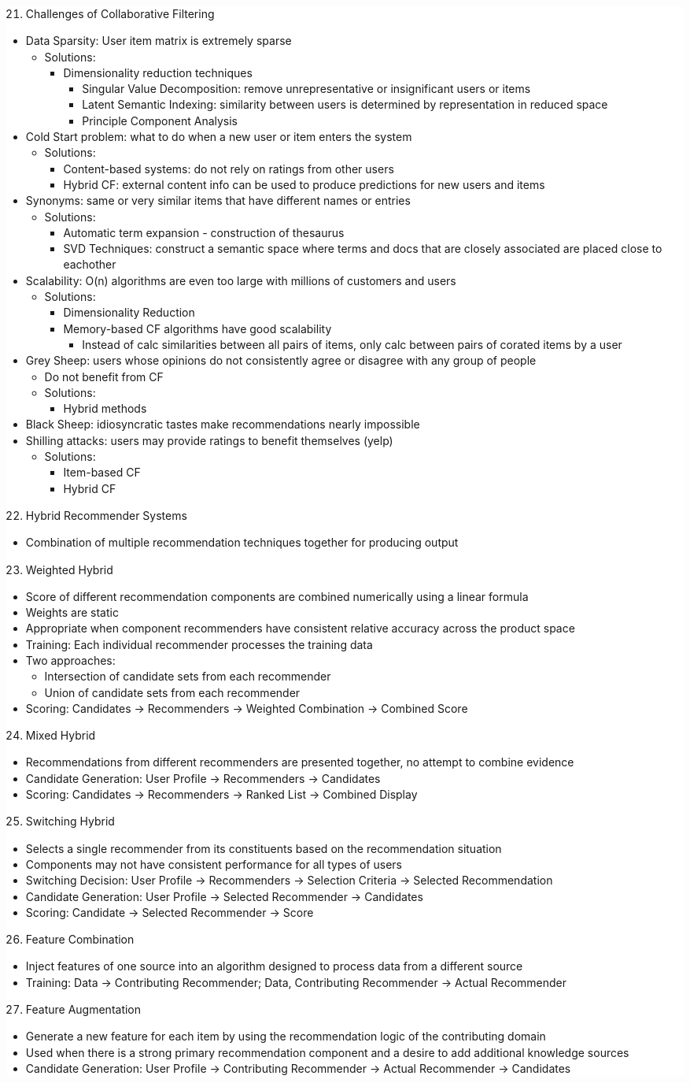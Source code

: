 21. Challenges of Collaborative Filtering
  - Data Sparsity: User item matrix is extremely sparse
    - Solutions:
      - Dimensionality reduction techniques
        - Singular Value Decomposition: remove unrepresentative or insignificant users or items
        - Latent Semantic Indexing: similarity between users is determined by representation in reduced space
        - Principle Component Analysis
  - Cold Start problem: what to do when a new user or item enters the system
    - Solutions:
      - Content-based systems: do not rely on ratings from other users
      - Hybrid CF: external content info can be used to produce predictions for new users and items
  - Synonyms: same or very similar items that have different names or entries
    - Solutions:
      - Automatic term expansion - construction of thesaurus
      - SVD Techniques: construct a semantic space where terms and docs that are closely associated are placed close to eachother
  - Scalability: O(n) algorithms are even too large with millions of customers and users
    - Solutions:
      - Dimensionality Reduction
      - Memory-based CF algorithms have good scalability
        - Instead of calc similarities between all pairs of items, only calc between pairs of corated items by a user
  - Grey Sheep: users whose opinions do not consistently agree or disagree with any group of people
    - Do not benefit from CF
    - Solutions:
      - Hybrid methods
  - Black Sheep: idiosyncratic tastes make recommendations nearly impossible
  - Shilling attacks: users may provide ratings to benefit themselves (yelp)
    - Solutions:
      - Item-based CF
      - Hybrid CF
22. Hybrid Recommender Systems
  - Combination of multiple recommendation techniques together for producing output
23. Weighted Hybrid
  - Score of different recommendation components are combined numerically using a linear formula
  - Weights are static
  - Appropriate when component recommenders have consistent relative accuracy across the product space
  - Training: Each individual recommender processes the training data
  - Two approaches:
    - Intersection of candidate sets from each recommender
    - Union of candidate sets from each recommender
  - Scoring: Candidates -> Recommenders -> Weighted Combination -> Combined Score
24. Mixed Hybrid
  - Recommendations from different recommenders are presented together, no attempt to combine evidence
  - Candidate Generation: User Profile -> Recommenders -> Candidates
  - Scoring: Candidates -> Recommenders -> Ranked List -> Combined Display
25. Switching Hybrid
  - Selects a single recommender from its constituents based on the recommendation situation
  - Components may not have consistent performance for all types of users
  - Switching Decision: User Profile -> Recommenders -> Selection Criteria -> Selected Recommendation
  - Candidate Generation: User Profile -> Selected Recommender -> Candidates
  - Scoring: Candidate -> Selected Recommender -> Score
26. Feature Combination
  - Inject features of one source into an algorithm designed to process data from a different source
  - Training: Data -> Contributing Recommender; Data, Contributing Recommender -> Actual Recommender
27. Feature Augmentation
  - Generate a new feature for each item by using the recommendation logic of the contributing domain
  - Used when there is a strong primary recommendation component and a desire to add additional knowledge sources
  - Candidate Generation: User Profile -> Contributing Recommender -> Actual Recommender -> Candidates
